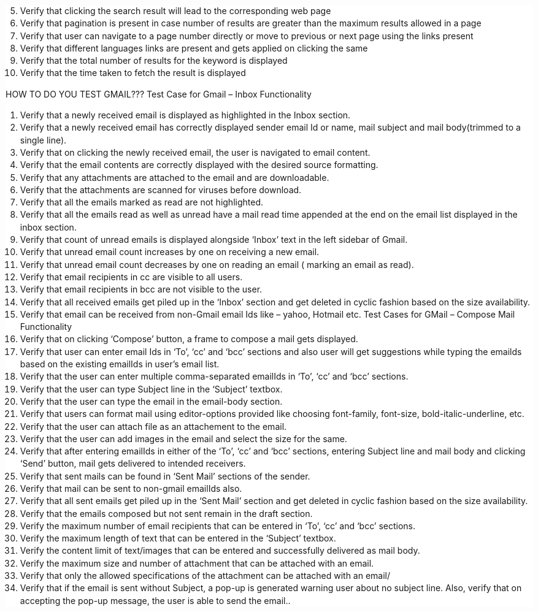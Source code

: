 5.	Verify that clicking the search result will lead to the corresponding web page
6.	Verify that pagination is present in case number of results are greater than the maximum results allowed in a page
7.	Verify that user can navigate to a page number directly or move to previous or next page using the links present
8.	Verify that different languages links are present and gets applied on clicking the same
9.	Verify that the total number of results for the keyword is displayed
10.	Verify that the time taken to fetch the result is displayed


HOW TO DO YOU TEST GMAIL???
Test Case for Gmail – Inbox Functionality
1.	Verify that a newly received email is displayed as highlighted in the Inbox section.
2.	Verify that a newly received email has correctly displayed sender email Id or name, mail subject and mail body(trimmed to a single line).
3.	Verify that on clicking the newly received email, the user is navigated to email content.
4.	Verify that the email contents are correctly displayed with the desired source formatting.
5.	Verify that any attachments are attached to the email and are downloadable.
6.	Verify that the attachments are scanned for viruses before download.
7.	Verify that all the emails marked as read are not highlighted.
8.	Verify that all the emails read as well as unread have a mail read time appended at the end on the email list displayed in the inbox section.
9.	Verify that count of unread emails is displayed alongside ‘Inbox’ text in the left sidebar of Gmail.
10.	Verify that unread email count increases by one on receiving a new email.
11.	Verify that unread email count decreases by one on reading an email ( marking an email as read).
12.	Verify that email recipients in cc are visible to all users.
13.	Verify that email recipients in bcc are not visible to the user.
14.	Verify that all received emails get piled up in the ‘Inbox’ section and get deleted in cyclic fashion based on the size availability.
15.	Verify that email can be received from non-Gmail email Ids like – yahoo, Hotmail etc.
Test Cases for GMail – Compose Mail Functionality
1.	Verify that on clicking ‘Compose’ button, a frame to compose a mail gets displayed.
2.	Verify that user can enter email Ids in ‘To’, ‘cc’ and ‘bcc’ sections and also user will get suggestions while typing the emailds based on the existing emailIds in user’s email list.
3.	Verify that the user can enter multiple comma-separated emailIds in ‘To’, ‘cc’ and ‘bcc’ sections.
4.	Verify that the user can type Subject line in the ‘Subject’ textbox.
5.	Verify that the user can type the email in the email-body section.
6.	Verify that users can format mail using editor-options provided like choosing font-family, font-size, bold-italic-underline, etc.
7.	Verify that the user can attach file as an attachement to the email.
8.	Verify that the user can add images in the email and select the size for the same.
9.	Verify that after entering emailIds in either of the ‘To’, ‘cc’ and ‘bcc’ sections, entering Subject line and mail body and clicking ‘Send’ button, mail gets delivered to intended receivers.
10.	Verify that sent mails can be found in ‘Sent Mail’ sections of the sender.
11.	Verify that mail can be sent to non-gmail emailIds also.
12.	Verify that all sent emails get piled up in the ‘Sent Mail’ section and get deleted in cyclic fashion based on the size availability.
13.	Verify that the emails composed but not sent remain in the draft section.
14.	Verify the maximum number of email recipients that can be entered in ‘To’, ‘cc’ and ‘bcc’ sections.
15.	Verify the maximum length of text that can be entered in the ‘Subject’ textbox.
16.	Verify the content limit of text/images that can be entered and successfully delivered as mail body.
17.	Verify the maximum size and number of attachment that can be attached with an email.
18.	Verify that only the allowed specifications of the attachment can be attached with an email/
19.	Verify that if the email is sent without Subject, a pop-up is generated warning user about no subject line. Also, verify that on accepting the pop-up message, the user is able to send the email..
